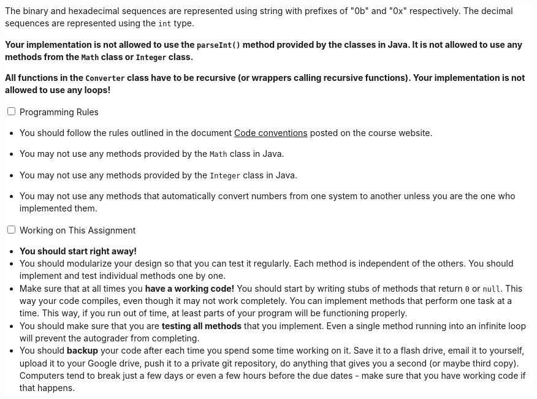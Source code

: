 The binary and hexadecimal sequences are represented using string with prefixes of "0b" and "0x" respectively.
The decimal sequences are represented using the `int` type.


__Your implementation is not allowed to use the `parseInt()` method provided by the classes in Java.
It is not allowed to use any methods from the `Math` class or `Integer` class.__

__All functions in the `Converter` class have to be recursive (or wrappers calling recursive functions).
Your implementation is not allowed to use any loops!__


</div> </div></div>




<div class="wrap-collabsible">
<input id="rules" class="toggle" type="checkbox"  >
<label for="rules" class="lbl-toggle"> Programming Rules </label>
<div class="collapsible-content" markdown=1>
<div class="content-inner" markdown=1>


- You should follow the rules outlined in the document
[Code conventions](https://cs.nyu.edu/~joannakl/cs102_f20/notes/CodeConventions.pdf)
posted on the course website.

- You may not use any methods provided by the `Math` class in Java.

- You may not use any methods provided by the `Integer` class in Java.

- You may not use any methods that automatically convert numbers from one system to another unless you are the one who implemented them.

</div> </div></div>

<div class="wrap-collabsible">
<input id="working" class="toggle" type="checkbox"  >
<label for="working" class="lbl-toggle"> Working on This Assignment </label>
<div class="collapsible-content" markdown=1>
<div class="content-inner" markdown=1>

- __You should start right away!__
- You should modularize your design so that you can test it regularly. Each method is independent of the others. You should
implement and test individual methods one by one.
- Make sure that at all times you __have a working code!__
You should start by writing stubs of methods that return `0` or `null`. This way your code compiles, even though it may
not work completely.  You can implement methods that perform one task at a time.
This way, if you run out of time, at least parts of your program will be functioning properly.
- You should make sure that you are __testing all methods__ that you implement. Even a single method running into an infinite loop
will prevent the autograder from completing.
- You should __backup__ your code after each time you spend some time working on it.
Save it to a flash drive, email it to yourself, upload it to your Google drive, push it to a private git repository,
do anything that gives you a second (or maybe third copy). Computers tend to break just a few days or even
a few hours before the due dates - make sure that you have working code if that happens.
